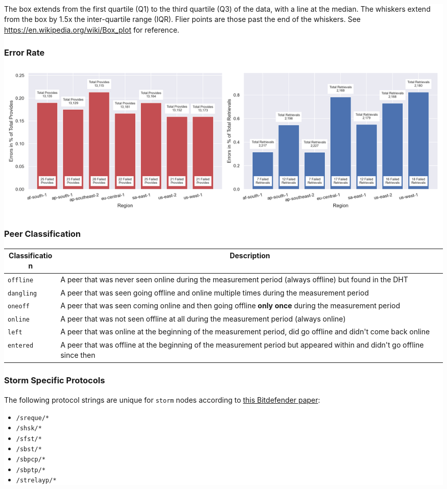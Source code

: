 The box extends from the first quartile (Q1) to the third quartile (Q3) of the data, with a line at the median. The whiskers extend from the box by 1.5x the inter-quartile range (IQR). Flier points are those past the end of the whiskers. See https://en.wikipedia.org/wiki/Box_plot for reference.

### Error Rate

![Publication/Retrieval Error Rate](./plots/parsec-error-rate.png)


### Peer Classification

| Classification | Description |
| --- | --- |
| `offline` | A peer that was never seen online during the measurement period (always offline) but found in the DHT |
| `dangling` | A peer that was seen going offline and online multiple times during the measurement period |
| `oneoff` | A peer that was seen coming online and then going offline **only once** during the measurement period |
| `online` | A peer that was not seen offline at all during the measurement period (always online) |
| `left` | A peer that was online at the beginning of the measurement period, did go offline and didn't come back online |
| `entered` | A peer that was offline at the beginning of the measurement period but appeared within and didn't go offline since then |

### Storm Specific Protocols

The following protocol strings are unique for `storm` nodes according to [this Bitdefender paper](https://www.bitdefender.com/files/News/CaseStudies/study/376/Bitdefender-Whitepaper-IPStorm.pdf):

- `/sreque/*`
- `/shsk/*`
- `/sfst/*`
- `/sbst/*`
- `/sbpcp/*`
- `/sbptp/*`
- `/strelayp/*`
